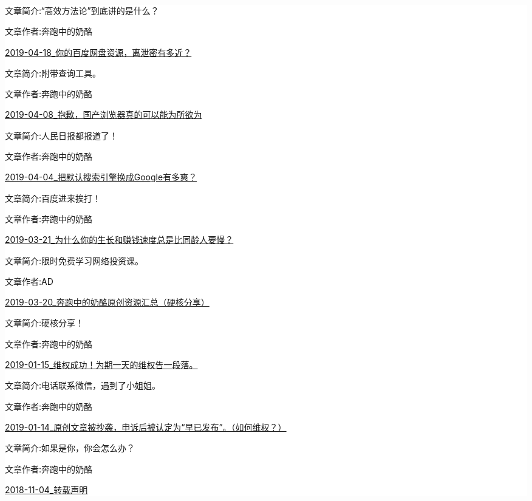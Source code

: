 文章简介:“高效方法论”到底讲的是什么？

文章作者:奔跑中的奶酪

[2019-04-18_你的百度网盘资源，离泄密有多近？](http://mp.weixin.qq.com/s?__biz=MzAwMjUyNzYxMw==&amp;mid=2247484650&amp;idx=1&amp;sn=846310d351b8f9ba33d3cf0a61170cb2&amp;chksm=9ac85cf8adbfd5ee4c11806370e1197d3965d849871fad395a7ebead1dd6a84867dfa7d3d47a&amp;scene=27#wechat_redirect)

文章简介:附带查询工具。

文章作者:奔跑中的奶酪

[2019-04-08_抱歉，国产浏览器真的可以能为所欲为](http://mp.weixin.qq.com/s?__biz=MzAwMjUyNzYxMw==&amp;mid=2247484601&amp;idx=1&amp;sn=d1e4108fb425f75d5055b146038000d4&amp;chksm=9ac85cabadbfd5bd1081cf1750280426f06993d06da8279edd8543465598399cee45f85aefe8&amp;scene=27#wechat_redirect)

文章简介:人民日报都报道了！

文章作者:奔跑中的奶酪

[2019-04-04_把默认搜索引擎换成Google有多爽？](http://mp.weixin.qq.com/s?__biz=MzAwMjUyNzYxMw==&amp;mid=2247484577&amp;idx=1&amp;sn=90695895bee829f0fc60fdaa4b7a8293&amp;chksm=9ac85cb3adbfd5a5d4fba689a14d86c05c47cdd12035f8bebd2ff2d983d6cd65a8165f800547&amp;scene=27#wechat_redirect)

文章简介:百度进来挨打！

文章作者:奔跑中的奶酪

[2019-03-21_为什么你的生长和赚钱速度总是比同龄人要慢？](http://mp.weixin.qq.com/s?__biz=MzAwMjUyNzYxMw==&amp;mid=2247484519&amp;idx=1&amp;sn=8c210580c1b5d844b06b09ab9b5c6a80&amp;chksm=9ac85c75adbfd563d4360219714873ad3422f121efaa05cbad5b618fbf71b2a58ccf1ea21600&amp;scene=27#wechat_redirect)

文章简介:限时免费学习网络投资课。

文章作者:AD

[2019-03-20_奔跑中的奶酪原创资源汇总（硬核分享）](http://mp.weixin.qq.com/s?__biz=MzAwMjUyNzYxMw==&amp;mid=2247484518&amp;idx=1&amp;sn=b1ae3707c2dcb4d398fb598daae112c5&amp;chksm=9ac85c74adbfd562b8f687573f8e2aff6f21488f43855698f6dcdf0263cca35c69b8584a89c0&amp;scene=27#wechat_redirect)

文章简介:硬核分享！

文章作者:奔跑中的奶酪

[2019-01-15_维权成功！为期一天的维权告一段落。](http://mp.weixin.qq.com/s?__biz=MzAwMjUyNzYxMw==&amp;mid=2247484320&amp;idx=1&amp;sn=0ecdeb782261692965fac1572990b84a&amp;chksm=9ac85bb2adbfd2a4ab3a0ae48498a2312fbc52380a11a13ddb0a5c0a46b381c666ea34d458a6&amp;scene=27#wechat_redirect)

文章简介:电话联系微信，遇到了小姐姐。

文章作者:奔跑中的奶酪

[2019-01-14_原创文章被抄袭，申诉后被认定为“早已发布”。（如何维权？）](http://mp.weixin.qq.com/s?__biz=MzAwMjUyNzYxMw==&amp;mid=2247484303&amp;idx=1&amp;sn=303be44aac7af1548345a4d3a1d1f236&amp;chksm=9ac85b9dadbfd28b35b7c581593546470c25c485c607bb846cc3074ec1babc3cdf90496f2ca7&amp;scene=27#wechat_redirect)

文章简介:如果是你，你会怎么办？

文章作者:奔跑中的奶酪

[2018-11-04_转载声明](http://mp.weixin.qq.com/s?__biz=MzAwMjUyNzYxMw==&amp;mid=2247484051&amp;idx=1&amp;sn=9ad0d0c34fbc76bbe3d1693775aed282&amp;chksm=9ac85a81adbfd397640e806f2c42173079c453abb849fe7105d735a165151d9921e6c7563d52&amp;scene=27#wechat_redirect)
